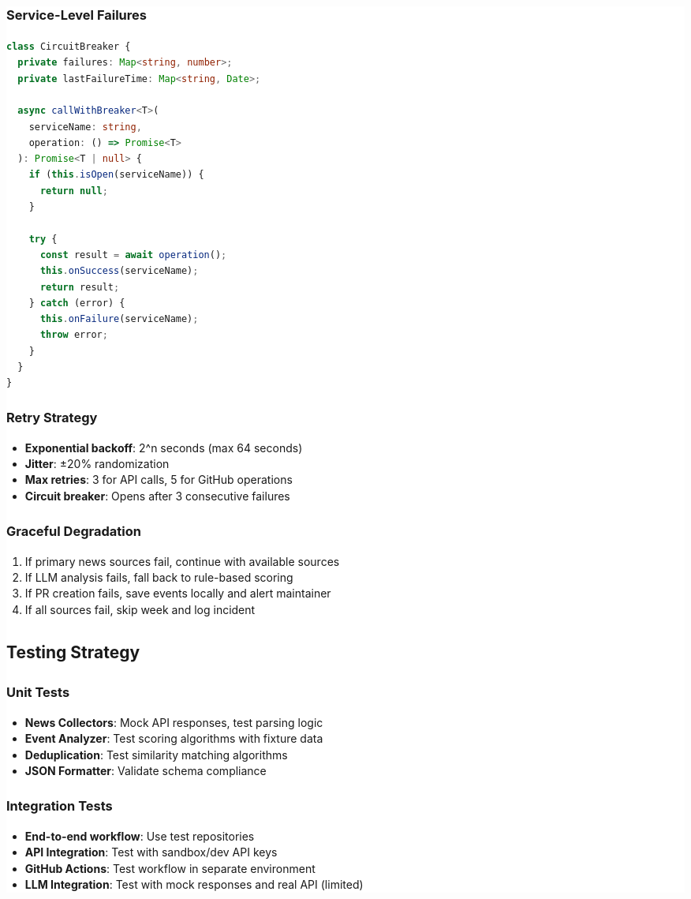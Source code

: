 ### Service-Level Failures

```typescript
class CircuitBreaker {
  private failures: Map<string, number>;
  private lastFailureTime: Map<string, Date>;
  
  async callWithBreaker<T>(
    serviceName: string,
    operation: () => Promise<T>
  ): Promise<T | null> {
    if (this.isOpen(serviceName)) {
      return null;
    }
    
    try {
      const result = await operation();
      this.onSuccess(serviceName);
      return result;
    } catch (error) {
      this.onFailure(serviceName);
      throw error;
    }
  }
}
```

### Retry Strategy
- **Exponential backoff**: 2^n seconds (max 64 seconds)
- **Jitter**: ±20% randomization
- **Max retries**: 3 for API calls, 5 for GitHub operations
- **Circuit breaker**: Opens after 3 consecutive failures

### Graceful Degradation
1. If primary news sources fail, continue with available sources
2. If LLM analysis fails, fall back to rule-based scoring
3. If PR creation fails, save events locally and alert maintainer
4. If all sources fail, skip week and log incident

## Testing Strategy

### Unit Tests
- **News Collectors**: Mock API responses, test parsing logic
- **Event Analyzer**: Test scoring algorithms with fixture data
- **Deduplication**: Test similarity matching algorithms
- **JSON Formatter**: Validate schema compliance

### Integration Tests
- **End-to-end workflow**: Use test repositories
- **API Integration**: Test with sandbox/dev API keys
- **GitHub Actions**: Test workflow in separate environment
- **LLM Integration**: Test with mock responses and real API (limited)
